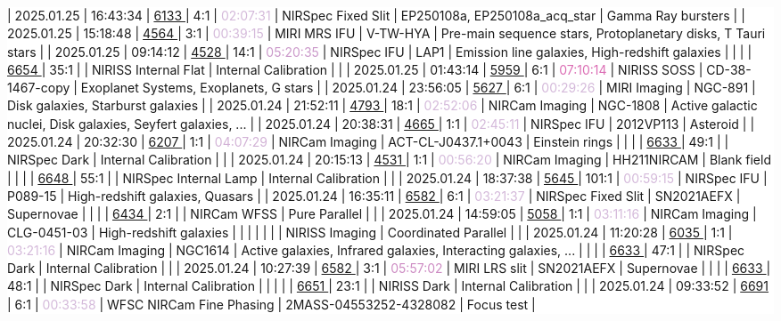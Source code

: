 | 2025.01.25 | 16:43:34  | <a href="https://www.stsci.edu/jwst-program-info/program/?program=6133"> 6133 </a> |   4:1  |  <span style="color:#d4b9da;"> 02:07:31 </span>  | NIRSpec Fixed Slit       | EP250108a, EP250108a_acq_star                |  Gamma Ray bursters                               |
| 2025.01.25 | 15:18:48  | <a href="https://www.stsci.edu/jwst-program-info/program/?program=4564"> 4564 </a> |   3:1  |  <span style="color:#d4b9da;"> 00:39:15 </span>  | MIRI MRS IFU   | V-TW-HYA                                     |  Pre-main sequence stars,  Protoplanetary disks,  T Tauri stars |
| 2025.01.25 | 09:14:12  | <a href="https://www.stsci.edu/jwst-program-info/program/?program=4528"> 4528 </a> |  14:1  |  <span style="color:#cb99ca;"> 05:20:35 </span>  | NIRSpec IFU              | LAP1                                         |  Emission line galaxies,  High-redshift galaxies  |
|  |  | <a href="https://www.stsci.edu/jwst-program-info/program/?program=6654"> 6654 </a> |  35:1  |  |  NIRISS Internal Flat                  | Internal Calibration  |   |
| 2025.01.25 | 01:43:14  | <a href="https://www.stsci.edu/jwst-program-info/program/?program=5959"> 5959 </a> |   6:1  |  <span style="color:#db6db4;"> 07:10:14 </span>  | NIRISS SOSS  | CD-38-1467-copy                              |  Exoplanet Systems,  Exoplanets,  G stars         |
| 2025.01.24 | 23:56:05  | <a href="https://www.stsci.edu/jwst-program-info/program/?program=5627"> 5627 </a> |   6:1  |  <span style="color:#d4b9da;"> 00:29:26 </span>  | MIRI Imaging                          | NGC-891                                      |  Disk galaxies,  Starburst galaxies               |
| 2025.01.24 | 21:52:11  | <a href="https://www.stsci.edu/jwst-program-info/program/?program=4793"> 4793 </a> |  18:1  |  <span style="color:#d4b9da;"> 02:52:06 </span>  | NIRCam Imaging                        | NGC-1808                                     |  Active galactic nuclei,  Disk galaxies,  Seyfert galaxies, ... |
| 2025.01.24 | 20:38:31  | <a href="https://www.stsci.edu/jwst-program-info/program/?program=4665"> 4665 </a> |   1:1  |  <span style="color:#d4b9da;"> 02:45:11 </span>  | NIRSpec IFU              | 2012VP113                                    |  Asteroid                                         |
| 2025.01.24 | 20:32:30  | <a href="https://www.stsci.edu/jwst-program-info/program/?program=6207"> 6207 </a> |   1:1  |  <span style="color:#d2b2d6;"> 04:07:29 </span>  | NIRCam Imaging                        | ACT-CL-J0437.1+0043                          |  Einstein rings                                   |
|  |  | <a href="https://www.stsci.edu/jwst-program-info/program/?program=6633"> 6633 </a> |  49:1  |  |  NIRSpec Dark                          | Internal Calibration  |   |
| 2025.01.24 | 20:15:13  | <a href="https://www.stsci.edu/jwst-program-info/program/?program=4531"> 4531 </a> |   1:1  |  <span style="color:#d4b9da;"> 00:56:20 </span>  | NIRCam Imaging                        | HH211NIRCAM                                  |  Blank field                                      |
|  |  | <a href="https://www.stsci.edu/jwst-program-info/program/?program=6648"> 6648 </a> |  55:1  |  |  NIRSpec Internal Lamp                 | Internal Calibration  |   |
| 2025.01.24 | 18:37:38  | <a href="https://www.stsci.edu/jwst-program-info/program/?program=5645"> 5645 </a> | 101:1  |  <span style="color:#d4b9da;"> 00:59:15 </span>  | NIRSpec IFU              | P089-15                                      |  High-redshift galaxies,  Quasars                 |
| 2025.01.24 | 16:35:11  | <a href="https://www.stsci.edu/jwst-program-info/program/?program=6582"> 6582 </a> |   6:1  |  <span style="color:#d4b9da;"> 03:21:37 </span>  | NIRSpec Fixed Slit       | SN2021AEFX                                   |  Supernovae                                       |
|  |  | <a href="https://www.stsci.edu/jwst-program-info/program/?program=6434"> 6434 </a> |   2:1  |  |  NIRCam WFSS  | Pure Parallel  |   |
| 2025.01.24 | 14:59:05  | <a href="https://www.stsci.edu/jwst-program-info/program/?program=5058"> 5058 </a> |   1:1  |  <span style="color:#d4b9da;"> 03:11:16 </span>  | NIRCam Imaging                        | CLG-0451-03                                  |  High-redshift galaxies                           |
|  |  |  |   |  |  NIRISS Imaging                        | Coordinated Parallel  |   |
| 2025.01.24 | 11:20:28  | <a href="https://www.stsci.edu/jwst-program-info/program/?program=6035"> 6035 </a> |   1:1  |  <span style="color:#d4b9da;"> 03:21:16 </span>  | NIRCam Imaging                        | NGC1614                                      |  Active galaxies,  Infrared galaxies,  Interacting galaxies, ... |
|  |  | <a href="https://www.stsci.edu/jwst-program-info/program/?program=6633"> 6633 </a> |  47:1  |  |  NIRSpec Dark                          | Internal Calibration  |   |
| 2025.01.24 | 10:27:39  | <a href="https://www.stsci.edu/jwst-program-info/program/?program=6582"> 6582 </a> |   3:1  |  <span style="color:#cd8cc3;"> 05:57:02 </span>  | MIRI LRS slit      | SN2021AEFX                                   |  Supernovae                                       |
|  |  | <a href="https://www.stsci.edu/jwst-program-info/program/?program=6633"> 6633 </a> |  48:1  |  |  NIRSpec Dark                          | Internal Calibration  |   |
|  |  | <a href="https://www.stsci.edu/jwst-program-info/program/?program=6651"> 6651 </a> |  23:1  |  |  NIRISS Dark                           | Internal Calibration  |   |
| 2025.01.24 | 09:33:52  | <a href="https://www.stsci.edu/jwst-program-info/program/?program=6691"> 6691 </a> |   6:1  |  <span style="color:#d4b9da;"> 00:33:58 </span>  | WFSC NIRCam Fine Phasing              | 2MASS-04553252-4328082                       |  Focus test                                       |